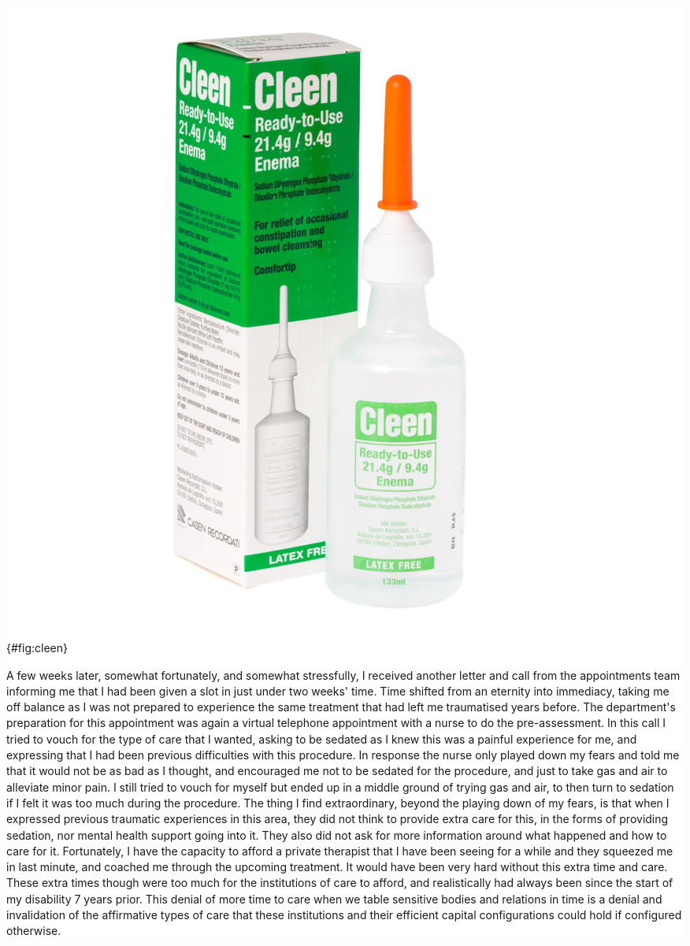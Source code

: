 ![Cleen and ready-to-use enema kit.](../02_media/image2.png){#fig:cleen}

A few weeks later, somewhat fortunately, and somewhat stressfully, I received another letter and call from the appointments team informing me that I had been given a slot in just under two weeks' time. Time shifted from an eternity into immediacy, taking me off balance as I was not prepared to experience the same treatment that had left me traumatised years before. The department's preparation for this appointment was again a virtual telephone appointment with a nurse to do the pre-assessment. In this call I tried to vouch for the type of care that I wanted, asking to be sedated as I knew this was a painful experience for me, and expressing that I had been previous difficulties with this procedure. In response the nurse only played down my fears and told me that it would not be as bad as I thought, and encouraged me not to be sedated for the procedure, and just to take gas and air to alleviate minor pain. I still tried to vouch for myself but ended up in a middle ground of trying gas and air, to then turn to sedation if I felt it was too much during the procedure. The thing I find extraordinary, beyond the playing down of my fears, is that when I expressed previous traumatic experiences in this area, they did not think to provide extra care for this, in the forms of providing sedation, nor mental health support going into it. They also did not ask for more information around what happened and how to care for it. Fortunately, I have the capacity to afford a private therapist that I have been seeing for a while and they squeezed me in last minute, and coached me through the upcoming treatment. It would have been very hard without this extra time and care. These extra times though were too much for the institutions of care to afford, and realistically had always been since the start of my disability 7 years prior. This denial of more time to care when we table sensitive bodies and relations in time is a denial and invalidation of the affirmative types of care that these institutions and their efficient capital configurations could hold if configured otherwise.
